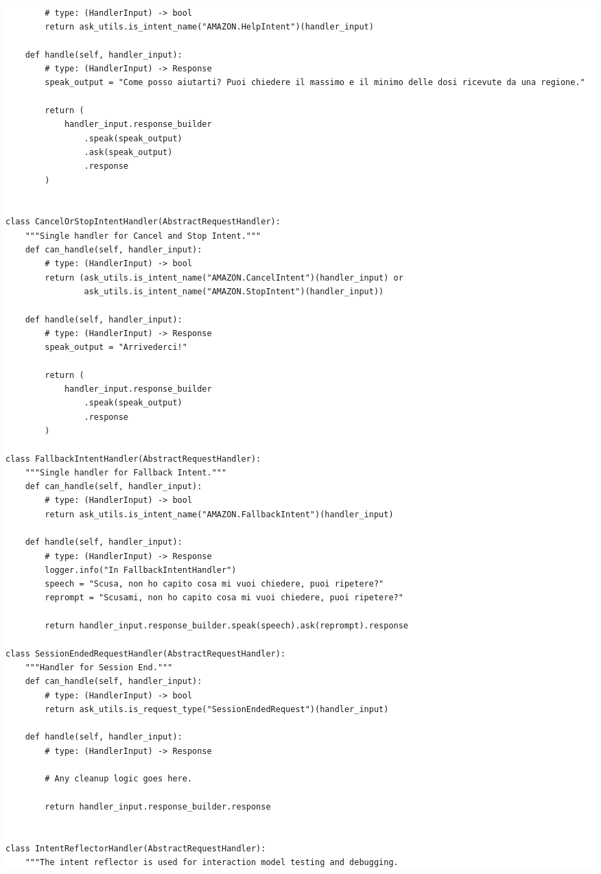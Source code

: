 ```
        # type: (HandlerInput) -> bool
        return ask_utils.is_intent_name("AMAZON.HelpIntent")(handler_input)

    def handle(self, handler_input):
        # type: (HandlerInput) -> Response
        speak_output = "Come posso aiutarti? Puoi chiedere il massimo e il minimo delle dosi ricevute da una regione."

        return (
            handler_input.response_builder
                .speak(speak_output)
                .ask(speak_output)
                .response
        )


class CancelOrStopIntentHandler(AbstractRequestHandler):
    """Single handler for Cancel and Stop Intent."""
    def can_handle(self, handler_input):
        # type: (HandlerInput) -> bool
        return (ask_utils.is_intent_name("AMAZON.CancelIntent")(handler_input) or
                ask_utils.is_intent_name("AMAZON.StopIntent")(handler_input))

    def handle(self, handler_input):
        # type: (HandlerInput) -> Response
        speak_output = "Arrivederci!"

        return (
            handler_input.response_builder
                .speak(speak_output)
                .response
        )

class FallbackIntentHandler(AbstractRequestHandler):
    """Single handler for Fallback Intent."""
    def can_handle(self, handler_input):
        # type: (HandlerInput) -> bool
        return ask_utils.is_intent_name("AMAZON.FallbackIntent")(handler_input)

    def handle(self, handler_input):
        # type: (HandlerInput) -> Response
        logger.info("In FallbackIntentHandler")
        speech = "Scusa, non ho capito cosa mi vuoi chiedere, puoi ripetere?"
        reprompt = "Scusami, non ho capito cosa mi vuoi chiedere, puoi ripetere?"

        return handler_input.response_builder.speak(speech).ask(reprompt).response

class SessionEndedRequestHandler(AbstractRequestHandler):
    """Handler for Session End."""
    def can_handle(self, handler_input):
        # type: (HandlerInput) -> bool
        return ask_utils.is_request_type("SessionEndedRequest")(handler_input)

    def handle(self, handler_input):
        # type: (HandlerInput) -> Response

        # Any cleanup logic goes here.

        return handler_input.response_builder.response


class IntentReflectorHandler(AbstractRequestHandler):
    """The intent reflector is used for interaction model testing and debugging.
```